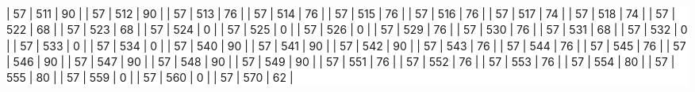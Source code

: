 | 57              | 511                | 90       |
| 57              | 512                | 90       |
| 57              | 513                | 76       |
| 57              | 514                | 76       |
| 57              | 515                | 76       |
| 57              | 516                | 76       |
| 57              | 517                | 74       |
| 57              | 518                | 74       |
| 57              | 522                | 68       |
| 57              | 523                | 68       |
| 57              | 524                | 0        |
| 57              | 525                | 0        |
| 57              | 526                | 0        |
| 57              | 529                | 76       |
| 57              | 530                | 76       |
| 57              | 531                | 68       |
| 57              | 532                | 0        |
| 57              | 533                | 0        |
| 57              | 534                | 0        |
| 57              | 540                | 90       |
| 57              | 541                | 90       |
| 57              | 542                | 90       |
| 57              | 543                | 76       |
| 57              | 544                | 76       |
| 57              | 545                | 76       |
| 57              | 546                | 90       |
| 57              | 547                | 90       |
| 57              | 548                | 90       |
| 57              | 549                | 90       |
| 57              | 551                | 76       |
| 57              | 552                | 76       |
| 57              | 553                | 76       |
| 57              | 554                | 80       |
| 57              | 555                | 80       |
| 57              | 559                | 0        |
| 57              | 560                | 0        |
| 57              | 570                | 62       |